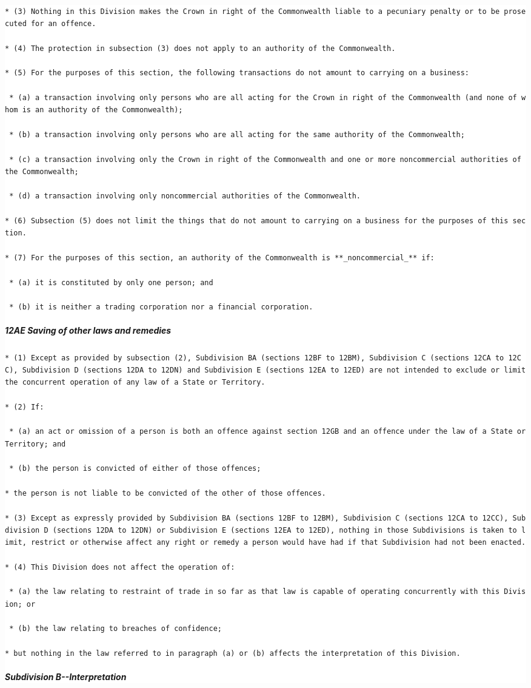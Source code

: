     * (3) Nothing in this Division makes the Crown in right of the Commonwealth liable to a pecuniary penalty or to be prosecuted for an offence.

    * (4) The protection in subsection (3) does not apply to an authority of the Commonwealth.

    * (5) For the purposes of this section, the following transactions do not amount to carrying on a business:

     * (a) a transaction involving only persons who are all acting for the Crown in right of the Commonwealth (and none of whom is an authority of the Commonwealth);

     * (b) a transaction involving only persons who are all acting for the same authority of the Commonwealth;

     * (c) a transaction involving only the Crown in right of the Commonwealth and one or more noncommercial authorities of the Commonwealth;

     * (d) a transaction involving only noncommercial authorities of the Commonwealth.

    * (6) Subsection (5) does not limit the things that do not amount to carrying on a business for the purposes of this section.

    * (7) For the purposes of this section, an authority of the Commonwealth is **_noncommercial_** if:

     * (a) it is constituted by only one person; and

     * (b) it is neither a trading corporation nor a financial corporation.

##### 12AE  Saving of other laws and remedies

    * (1) Except as provided by subsection (2), Subdivision BA (sections 12BF to 12BM), Subdivision C (sections 12CA to 12CC), Subdivision D (sections 12DA to 12DN) and Subdivision E (sections 12EA to 12ED) are not intended to exclude or limit the concurrent operation of any law of a State or Territory.

    * (2) If:

     * (a) an act or omission of a person is both an offence against section 12GB and an offence under the law of a State or Territory; and

     * (b) the person is convicted of either of those offences;

    * the person is not liable to be convicted of the other of those offences.

    * (3) Except as expressly provided by Subdivision BA (sections 12BF to 12BM), Subdivision C (sections 12CA to 12CC), Subdivision D (sections 12DA to 12DN) or Subdivision E (sections 12EA to 12ED), nothing in those Subdivisions is taken to limit, restrict or otherwise affect any right or remedy a person would have had if that Subdivision had not been enacted.

    * (4) This Division does not affect the operation of:

     * (a) the law relating to restraint of trade in so far as that law is capable of operating concurrently with this Division; or

     * (b) the law relating to breaches of confidence;

    * but nothing in the law referred to in paragraph (a) or (b) affects the interpretation of this Division.

##### Subdivision B--Interpretation
